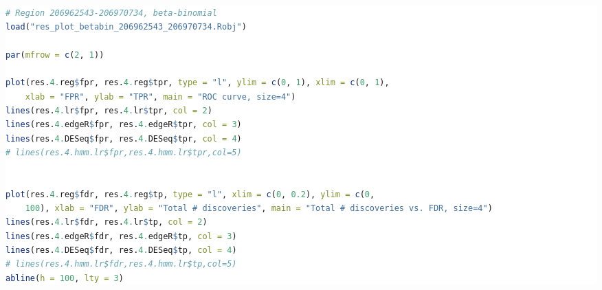 



```r
# Region 206962543-206970734, beta-binomial
load("res_plot_betabin_206962543_206970734.Robj")

par(mfrow = c(2, 1))

plot(res.4.reg$fpr, res.4.reg$tpr, type = "l", ylim = c(0, 1), xlim = c(0, 1), 
    xlab = "FPR", ylab = "TPR", main = "ROC curve, size=4")
lines(res.4.lr$fpr, res.4.lr$tpr, col = 2)
lines(res.4.edgeR$fpr, res.4.edgeR$tpr, col = 3)
lines(res.4.DESeq$fpr, res.4.DESeq$tpr, col = 4)
# lines(res.4.hmm.lr$fpr,res.4.hmm.lr$tpr,col=5)


plot(res.4.reg$fdr, res.4.reg$tp, type = "l", xlim = c(0, 0.2), ylim = c(0, 
    100), xlab = "FDR", ylab = "Total # discoveries", main = "Total # discoveries vs. FDR, size=4")
lines(res.4.lr$fdr, res.4.lr$tp, col = 2)
lines(res.4.edgeR$fdr, res.4.edgeR$tp, col = 3)
lines(res.4.DESeq$fdr, res.4.DESeq$tp, col = 4)
# lines(res.4.hmm.lr$fdr,res.4.hmm.lr$tp,col=5)
abline(h = 100, lty = 3)
```
